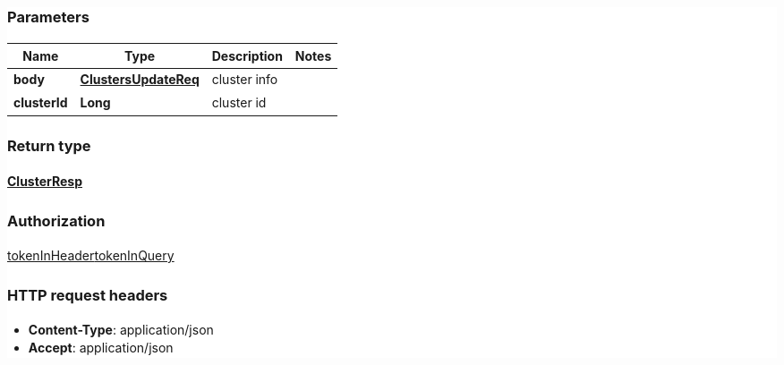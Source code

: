 ```java
```

### Parameters

Name | Type | Description  | Notes
------------- | ------------- | ------------- | -------------
 **body** | [**ClustersUpdateReq**](ClustersUpdateReq.md)| cluster info |
 **clusterId** | **Long**| cluster id |

### Return type

[**ClusterResp**](ClusterResp.md)

### Authorization

[tokenInHeader](../README.md#tokenInHeader)[tokenInQuery](../README.md#tokenInQuery)

### HTTP request headers

 - **Content-Type**: application/json
 - **Accept**: application/json

